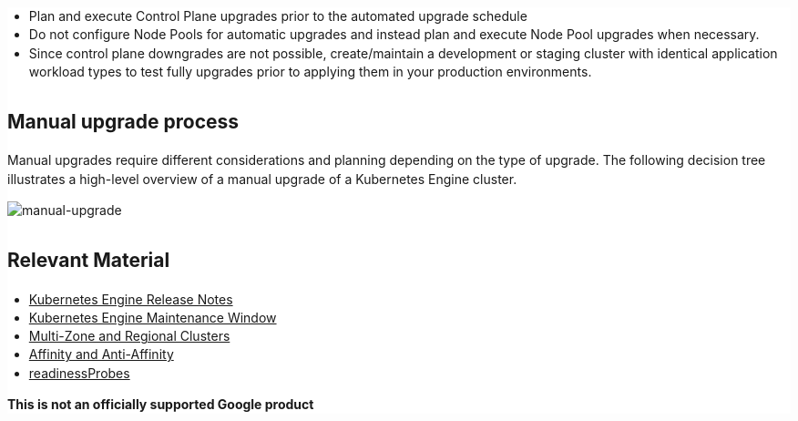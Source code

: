 *   Plan and execute Control Plane upgrades prior to the automated upgrade
    schedule
*   Do not configure Node Pools for automatic upgrades and instead plan and
    execute Node Pool upgrades when necessary.
*   Since control plane downgrades are not possible, create/maintain a
    development or staging cluster with identical application workload types to
    test fully upgrades prior to applying them in your production environments.

## Manual upgrade process

Manual upgrades require different considerations and planning depending on
the type of upgrade.  The following decision tree illustrates a high-level
overview of a manual upgrade of a Kubernetes Engine cluster.

![manual-upgrade](images/manual-upgrade.png)

## Relevant Material

*   [Kubernetes Engine Release Notes](https://cloud.google.com/kubernetes-engine/release-notes)
*   [Kubernetes Engine Maintenance Window](https://cloud.google.com/kubernetes-engine/docs/how-to/maintenance-window)
*   [Multi-Zone and Regional Clusters](https://cloud.google.com/kubernetes-engine/docs/concepts/multi-zone-and-regional-clusters)
*   [Affinity and Anti-Affinity](https://kubernetes.io/docs/concepts/configuration/assign-pod-node/#affinity-and-anti-affinity)
*   [readinessProbes](https://kubernetes.io/docs/concepts/workloads/pods/pod-lifecycle/#container-probes)


**This is not an officially supported Google product**
